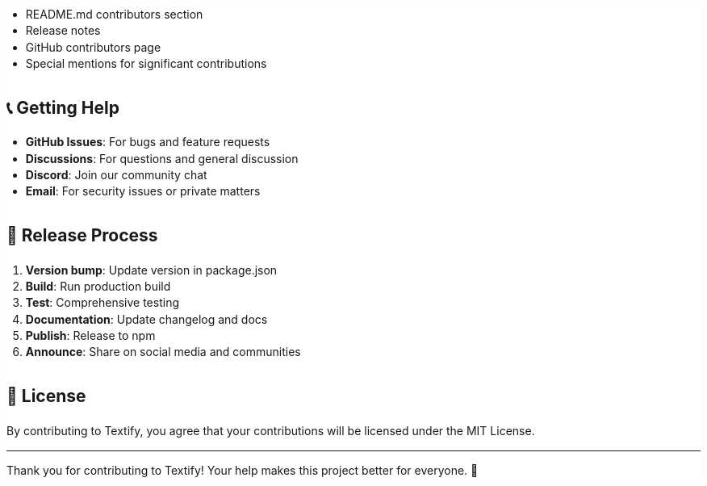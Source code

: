 - README.md contributors section
- Release notes
- GitHub contributors page
- Special mentions for significant contributions

## 📞 Getting Help

- **GitHub Issues**: For bugs and feature requests
- **Discussions**: For questions and general discussion
- **Discord**: Join our community chat
- **Email**: For security issues or private matters

## 🚀 Release Process

1. **Version bump**: Update version in package.json
2. **Build**: Run production build
3. **Test**: Comprehensive testing
4. **Documentation**: Update changelog and docs
5. **Publish**: Release to npm
6. **Announce**: Share on social media and communities

## 📄 License

By contributing to Textify, you agree that your contributions will be licensed under the MIT License.

---

Thank you for contributing to Textify! Your help makes this project better for everyone. 🎉